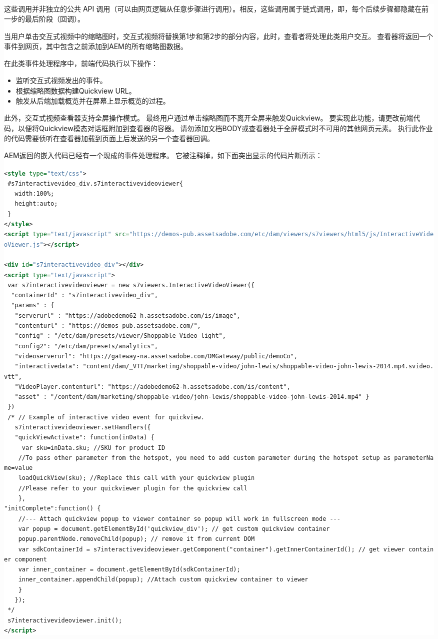 这些调用并非独立的公共 API 调用（可以由网页逻辑从任意步骤进行调用）。相反，这些调用属于链式调用，即，每个后续步骤都隐藏在前一步的最后阶段（回调）。

当用户单击交互式视频中的缩略图时，交互式视频将替换第1步和第2步的部分内容，此时，查看者将处理此类用户交互。 查看器将返回一个事件到网页，其中包含之前添加到AEM的所有缩略图数据。

在此类事件处理程序中，前端代码执行以下操作：

* 监听交互式视频发出的事件。
* 根据缩略图数据构建Quickview URL。
* 触发从后端加载概览并在屏幕上显示概览的过程。

此外，交互式视频查看器支持全屏操作模式。 最终用户通过单击缩略图而不离开全屏来触发Quickview。 要实现此功能，请更改前端代码，以便将Quickview模态对话框附加到查看器的容器。 请勿添加文档BODY或查看器处于全屏模式时不可用的其他网页元素。 执行此作业的代码需要侦听在查看器加载到页面上后发送的另一个查看器回调。

AEM返回的嵌入代码已经有一个现成的事件处理程序。 它被注释掉，如下面突出显示的代码片断所示：

```xml
<style type="text/css">
 #s7interactivevideo_div.s7interactivevideoviewer{
   width:100%;
   height:auto;
 }
</style>
<script type="text/javascript" src="https://demos-pub.assetsadobe.com/etc/dam/viewers/s7viewers/html5/js/InteractiveVideoViewer.js"></script>

<div id="s7interactivevideo_div"></div>
<script type="text/javascript">
 var s7interactivevideoviewer = new s7viewers.InteractiveVideoViewer({
  "containerId" : "s7interactivevideo_div",
  "params" : {
   "serverurl" : "https://adobedemo62-h.assetsadobe.com/is/image",
   "contenturl" : "https://demos-pub.assetsadobe.com/",
   "config" : "/etc/dam/presets/viewer/Shoppable_Video_light",
   "config2": "/etc/dam/presets/analytics",
   "videoserverurl": "https://gateway-na.assetsadobe.com/DMGateway/public/demoCo",
   "interactivedata": "content/dam/_VTT/marketing/shoppable-video/john-lewis/shoppable-video-john-lewis-2014.mp4.svideo.vtt",
   "VideoPlayer.contenturl": "https://adobedemo62-h.assetsadobe.com/is/content",
   "asset" : "/content/dam/marketing/shoppable-video/john-lewis/shoppable-video-john-lewis-2014.mp4" }
 })
 /* // Example of interactive video event for quickview.
   s7interactivevideoviewer.setHandlers({
   "quickViewActivate": function(inData) {
     var sku=inData.sku; //SKU for product ID
    //To pass other parameter from the hotspot, you need to add custom parameter during the hotspot setup as parameterName=value
    loadQuickView(sku); //Replace this call with your quickview plugin
    //Please refer to your quickviewer plugin for the quickview call
    },
"initComplete":function() {
    //--- Attach quickview popup to viewer container so popup will work in fullscreen mode ---
    var popup = document.getElementById('quickview_div'); // get custom quickview container
    popup.parentNode.removeChild(popup); // remove it from current DOM
    var sdkContainerId = s7interactivevideoviewer.getComponent("container").getInnerContainerId(); // get viewer container component
    var inner_container = document.getElementById(sdkContainerId);
    inner_container.appendChild(popup); //Attach custom quickview container to viewer
    }
   });
 */
 s7interactivevideoviewer.init();
</script>
```
